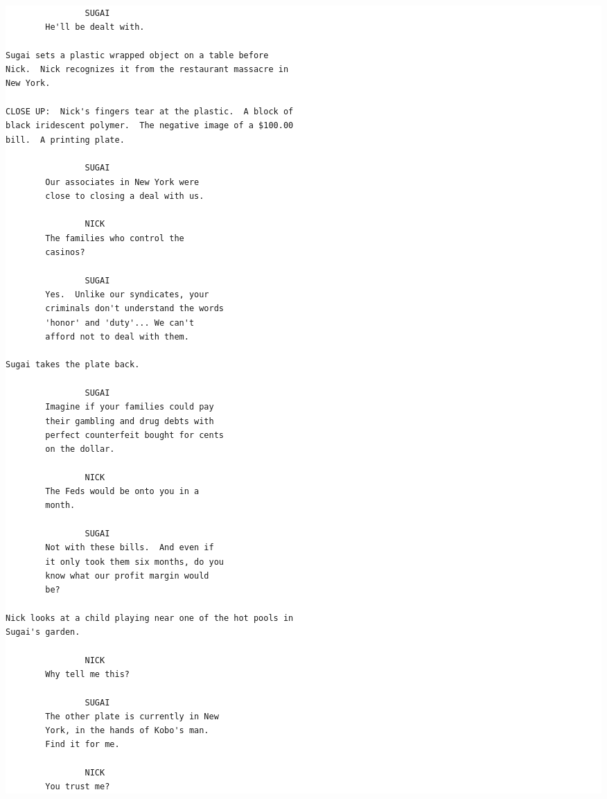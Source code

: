 					SUGAI
			He'll be dealt with.

	Sugai sets a plastic wrapped object on a table before
	Nick.  Nick recognizes it from the restaurant massacre in
	New York.

	CLOSE UP:  Nick's fingers tear at the plastic.  A block of
	black iridescent polymer.  The negative image of a $100.00
	bill.  A printing plate.

					SUGAI
			Our associates in New York were
			close to closing a deal with us.

					NICK
			The families who control the
			casinos?

					SUGAI
			Yes.  Unlike our syndicates, your
			criminals don't understand the words
			'honor' and 'duty'... We can't
			afford not to deal with them.

	Sugai takes the plate back.

					SUGAI
			Imagine if your families could pay
			their gambling and drug debts with
			perfect counterfeit bought for cents
			on the dollar.

					NICK
			The Feds would be onto you in a
			month.

					SUGAI
			Not with these bills.  And even if
			it only took them six months, do you
			know what our profit margin would
			be?

	Nick looks at a child playing near one of the hot pools in
	Sugai's garden.

					NICK
			Why tell me this?

					SUGAI
			The other plate is currently in New
			York, in the hands of Kobo's man.
			Find it for me.

					NICK
			You trust me?
